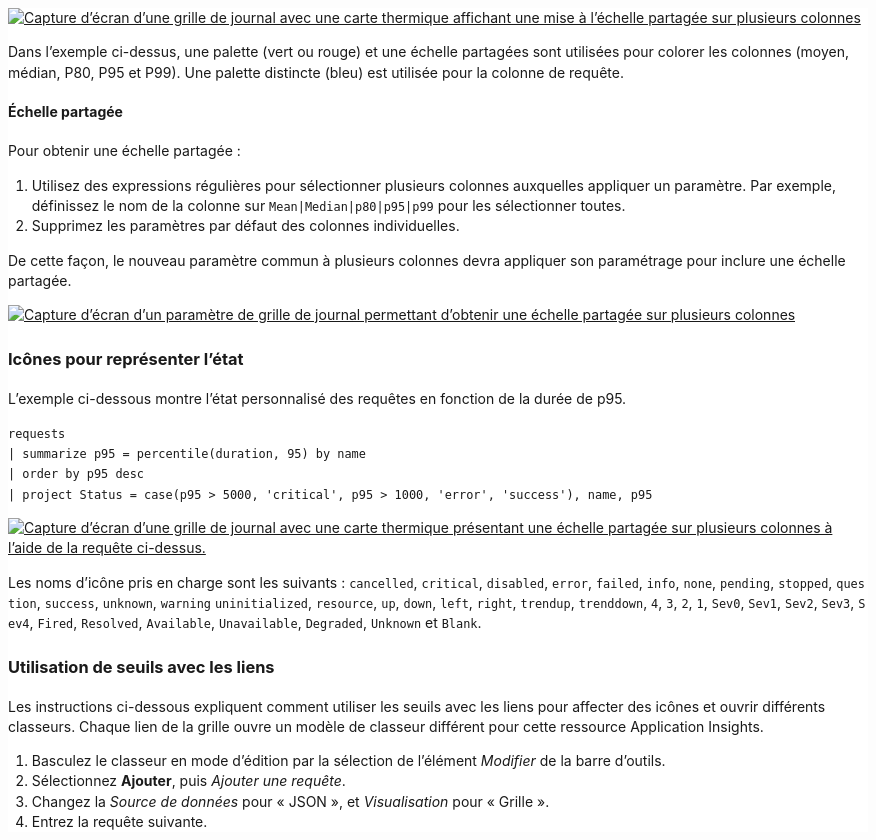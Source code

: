 [![Capture d’écran d’une grille de journal avec une carte thermique affichant une mise à l’échelle partagée sur plusieurs colonnes](./media/workbooks-grid-visualizations/log-chart-grid-shared-scale.png)](./media/workbooks-grid-visualizations/log-chart-grid-shared-scale.png#lightbox)

Dans l’exemple ci-dessus, une palette (vert ou rouge) et une échelle partagées sont utilisées pour colorer les colonnes (moyen, médian, P80, P95 et P99). Une palette distincte (bleu) est utilisée pour la colonne de requête.

#### <a name="shared-scale"></a>Échelle partagée

Pour obtenir une échelle partagée :

1. Utilisez des expressions régulières pour sélectionner plusieurs colonnes auxquelles appliquer un paramètre. Par exemple, définissez le nom de la colonne sur `Mean|Median|p80|p95|p99` pour les sélectionner toutes.
2. Supprimez les paramètres par défaut des colonnes individuelles.

De cette façon, le nouveau paramètre commun à plusieurs colonnes devra appliquer son paramétrage pour inclure une échelle partagée.

[![Capture d’écran d’un paramètre de grille de journal permettant d’obtenir une échelle partagée sur plusieurs colonnes](./media/workbooks-grid-visualizations/log-chart-grid-shared-scale-settings.png)](./media/workbooks-grid-visualizations/log-chart-grid-shared-scale-settings.png#lightbox)

### <a name="icons-to-represent-status"></a>Icônes pour représenter l’état

L’exemple ci-dessous montre l’état personnalisé des requêtes en fonction de la durée de p95.

```
requests
| summarize p95 = percentile(duration, 95) by name
| order by p95 desc
| project Status = case(p95 > 5000, 'critical', p95 > 1000, 'error', 'success'), name, p95
```

[![Capture d’écran d’une grille de journal avec une carte thermique présentant une échelle partagée sur plusieurs colonnes à l’aide de la requête ci-dessus.](./media/workbooks-grid-visualizations/log-chart-grid-icons.png)](./media/workbooks-grid-visualizations/log-chart-grid-icons.png#lightbox)

Les noms d’icône pris en charge sont les suivants : `cancelled`, `critical`, `disabled`, `error`, `failed`, `info`, `none`, `pending`, `stopped`, `question`, `success`, `unknown`, `warning` `uninitialized`, `resource`, `up`, `down`, `left`, `right`, `trendup`, `trenddown`, `4`, `3`, `2`, `1`, `Sev0`, `Sev1`, `Sev2`, `Sev3`, `Sev4`, `Fired`, `Resolved`, `Available`, `Unavailable`, `Degraded`, `Unknown` et `Blank`.

### <a name="using-thresholds-with-links"></a>Utilisation de seuils avec les liens

Les instructions ci-dessous expliquent comment utiliser les seuils avec les liens pour affecter des icônes et ouvrir différents classeurs. Chaque lien de la grille ouvre un modèle de classeur différent pour cette ressource Application Insights.

1. Basculez le classeur en mode d’édition par la sélection de l’élément *Modifier* de la barre d’outils.
2. Sélectionnez **Ajouter**, puis *Ajouter une requête*.
3. Changez la *Source de données* pour « JSON », et *Visualisation* pour « Grille ».
4. Entrez la requête suivante.

